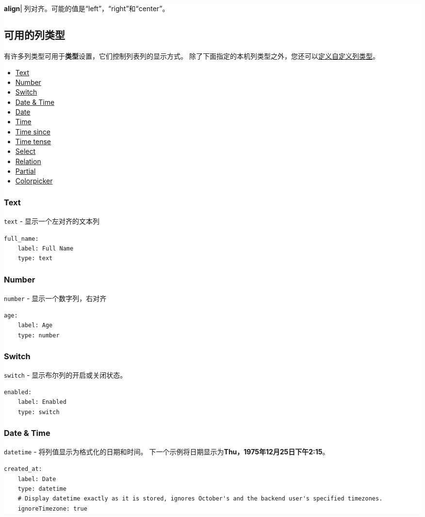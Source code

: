 **align**| 列对齐。可能的值是“left”，“right”和“center”。

<a name="column-types"></a>
## 可用的列类型
   
有许多列类型可用于**类型**设置，它们控制列表列的显示方式。 除了下面指定的本机列类型之外，您还可以[定义自定义列类型](#custom-column-types)。

- [Text](#column-text)
- [Number](#column-number)
- [Switch](#column-switch)
- [Date & Time](#column-datetime)
- [Date](#column-date)
- [Time](#column-time)
- [Time since](#column-timesince)
- [Time tense](#column-timetense)
- [Select](#column-select)
- [Relation](#column-relation)
- [Partial](#column-partial)
- [Colorpicker](#column-colorpicker)

<a name="column-text"></a>
### Text

`text`  - 显示一个左对齐的文本列

    full_name:
        label: Full Name
        type: text

<a name="column-number"></a>
### Number

`number`  - 显示一个数字列，右对齐

    age:
        label: Age
        type: number

<a name="column-switch"></a>
### Switch

`switch`  - 显示布尔列的开启或关闭状态。

    enabled:
        label: Enabled
        type: switch

<a name="column-datetime"></a>
### Date & Time

`datetime`  - 将列值显示为格式化的日期和时间。 下一个示例将日期显示为**Thu，1975年12月25日下午2:15**。

    created_at:
        label: Date
        type: datetime
        # Display datetime exactly as it is stored, ignores October's and the backend user's specified timezones.
        ignoreTimezone: true
